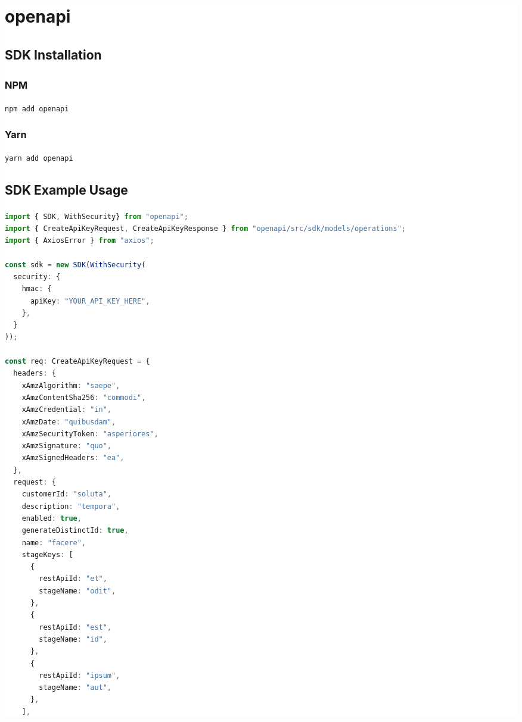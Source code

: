# openapi


## SDK Installation

### NPM

```bash
npm add openapi
```

### Yarn

```bash
yarn add openapi
```



## SDK Example Usage

```typescript
import { SDK, WithSecurity} from "openapi";
import { CreateApiKeyRequest, CreateApiKeyResponse } from "openapi/src/sdk/models/operations";
import { AxiosError } from "axios";

const sdk = new SDK(WithSecurity(
  security: {
    hmac: {
      apiKey: "YOUR_API_KEY_HERE",
    },
  }
));
    
const req: CreateApiKeyRequest = {
  headers: {
    xAmzAlgorithm: "saepe",
    xAmzContentSha256: "commodi",
    xAmzCredential: "in",
    xAmzDate: "quibusdam",
    xAmzSecurityToken: "asperiores",
    xAmzSignature: "quo",
    xAmzSignedHeaders: "ea",
  },
  request: {
    customerId: "soluta",
    description: "tempora",
    enabled: true,
    generateDistinctId: true,
    name: "facere",
    stageKeys: [
      {
        restApiId: "et",
        stageName: "odit",
      },
      {
        restApiId: "est",
        stageName: "id",
      },
      {
        restApiId: "ipsum",
        stageName: "aut",
      },
    ],
```